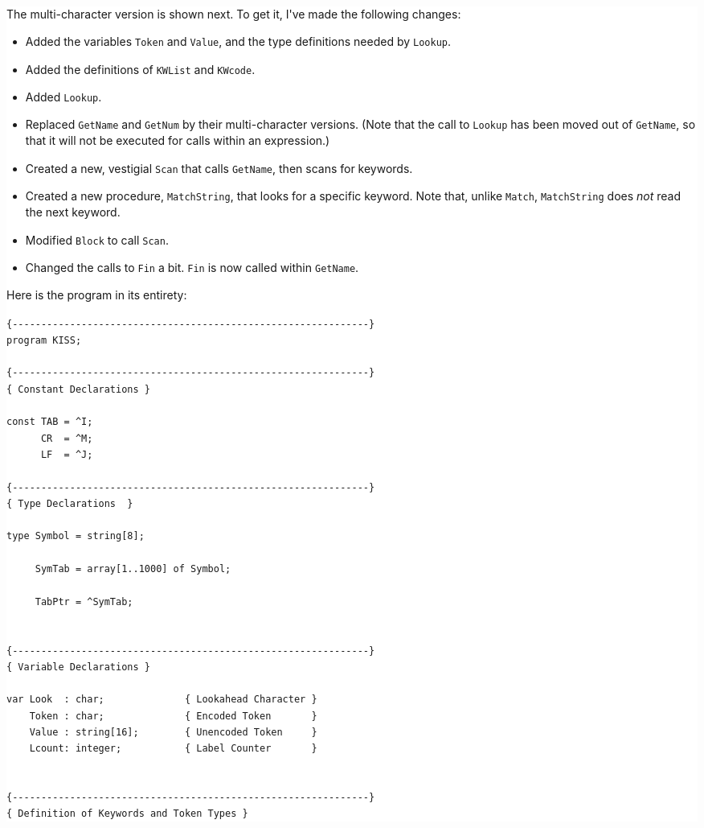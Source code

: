 The multi-character version is shown next.  To get it,  I've made
the following changes:

 * Added the variables `Token`  and `Value`, and the type definitions
   needed by `Lookup`.

 * Added the definitions of `KWList` and `KWcode`.

 * Added `Lookup`.

 * Replaced `GetName` and `GetNum` by their multi-character versions.
   (Note that the call  to  `Lookup` has been moved out of `GetName`,
   so  that  it  will  not   be  executed  for  calls  within  an
   expression.)

 * Created a new,  vestigial  `Scan` that calls `GetName`, then scans
   for keywords.

 * Created  a  new  procedure,  `MatchString`,  that  looks  for  a
   specific keyword.  Note that, unlike  `Match`,  `MatchString` does
   _not_ read the next keyword.

 * Modified `Block` to call `Scan`.

 * Changed the calls  to  `Fin`  a  bit.   `Fin` is now called within
   `GetName`.

Here is the program in its entirety:

    {--------------------------------------------------------------}
    program KISS;
                                 
    {--------------------------------------------------------------}
    { Constant Declarations }
    
    const TAB = ^I;
          CR  = ^M;
          LF  = ^J;
    
    {--------------------------------------------------------------}
    { Type Declarations  }
    
    type Symbol = string[8];
    
         SymTab = array[1..1000] of Symbol;
    
         TabPtr = ^SymTab;
    
    
    {--------------------------------------------------------------}
    { Variable Declarations }
    
    var Look  : char;              { Lookahead Character }
        Token : char;              { Encoded Token       }
        Value : string[16];        { Unencoded Token     }
        Lcount: integer;           { Label Counter       }
    
    
    {--------------------------------------------------------------}
    { Definition of Keywords and Token Types }
    